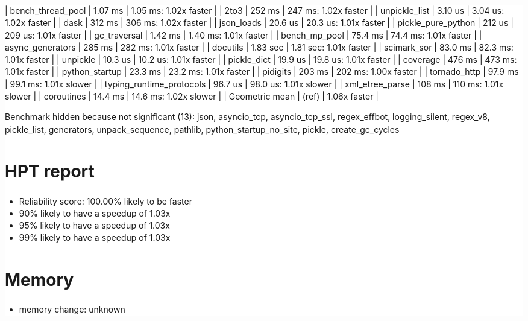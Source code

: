 | bench_thread_pool          | 1.07 ms                                                                         | 1.05 ms: 1.02x faster                                                         |
| 2to3                       | 252 ms                                                                          | 247 ms: 1.02x faster                                                          |
| unpickle_list              | 3.10 us                                                                         | 3.04 us: 1.02x faster                                                         |
| dask                       | 312 ms                                                                          | 306 ms: 1.02x faster                                                          |
| json_loads                 | 20.6 us                                                                         | 20.3 us: 1.01x faster                                                         |
| pickle_pure_python         | 212 us                                                                          | 209 us: 1.01x faster                                                          |
| gc_traversal               | 1.42 ms                                                                         | 1.40 ms: 1.01x faster                                                         |
| bench_mp_pool              | 75.4 ms                                                                         | 74.4 ms: 1.01x faster                                                         |
| async_generators           | 285 ms                                                                          | 282 ms: 1.01x faster                                                          |
| docutils                   | 1.83 sec                                                                        | 1.81 sec: 1.01x faster                                                        |
| scimark_sor                | 83.0 ms                                                                         | 82.3 ms: 1.01x faster                                                         |
| unpickle                   | 10.3 us                                                                         | 10.2 us: 1.01x faster                                                         |
| pickle_dict                | 19.9 us                                                                         | 19.8 us: 1.01x faster                                                         |
| coverage                   | 476 ms                                                                          | 473 ms: 1.01x faster                                                          |
| python_startup             | 23.3 ms                                                                         | 23.2 ms: 1.01x faster                                                         |
| pidigits                   | 203 ms                                                                          | 202 ms: 1.00x faster                                                          |
| tornado_http               | 97.9 ms                                                                         | 99.1 ms: 1.01x slower                                                         |
| typing_runtime_protocols   | 96.7 us                                                                         | 98.0 us: 1.01x slower                                                         |
| xml_etree_parse            | 108 ms                                                                          | 110 ms: 1.01x slower                                                          |
| coroutines                 | 14.4 ms                                                                         | 14.6 ms: 1.02x slower                                                         |
| Geometric mean             | (ref)                                                                           | 1.06x faster                                                                  |

Benchmark hidden because not significant (13): json, asyncio_tcp, asyncio_tcp_ssl, regex_effbot, logging_silent, regex_v8, pickle_list, generators, unpack_sequence, pathlib, python_startup_no_site, pickle, create_gc_cycles


# HPT report

- Reliability score: 100.00% likely to be faster
- 90% likely to have a speedup of 1.03x
- 95% likely to have a speedup of 1.03x
- 99% likely to have a speedup of 1.03x


# Memory

- memory change: unknown